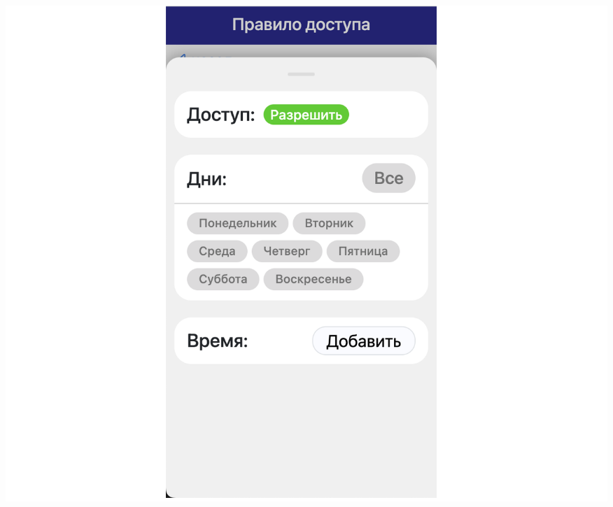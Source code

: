 <p align="center">
  <img alt="Окно добавления исключения 1" src="images/SheetModal-1.png" width="45%">
&nbsp; &nbsp;